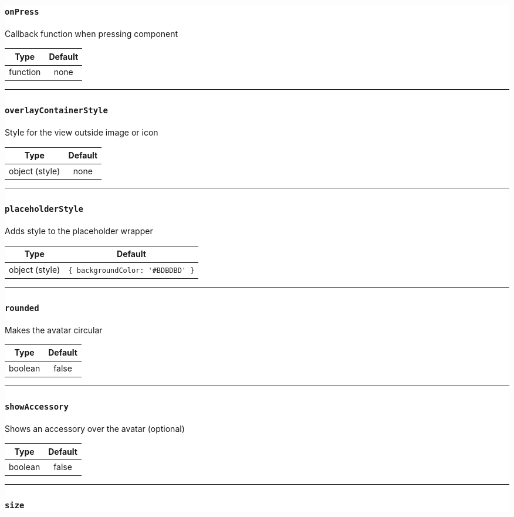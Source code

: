 
### `onPress`

Callback function when pressing component

|   Type   | Default |
| :------: | :-----: |
| function |  none   |

---

### `overlayContainerStyle`

Style for the view outside image or icon

|      Type      | Default |
| :------------: | :-----: |
| object (style) |  none   |

---

### `placeholderStyle`

Adds style to the placeholder wrapper

|      Type      |             Default              |
| :------------: | :------------------------------: |
| object (style) | `{ backgroundColor: '#BDBDBD' }` |

---

### `rounded`

Makes the avatar circular

|  Type   | Default |
| :-----: | :-----: |
| boolean |  false  |

---

### `showAccessory`

Shows an accessory over the avatar (optional)

|  Type   | Default |
| :-----: | :-----: |
| boolean |  false  |

---

### `size`
